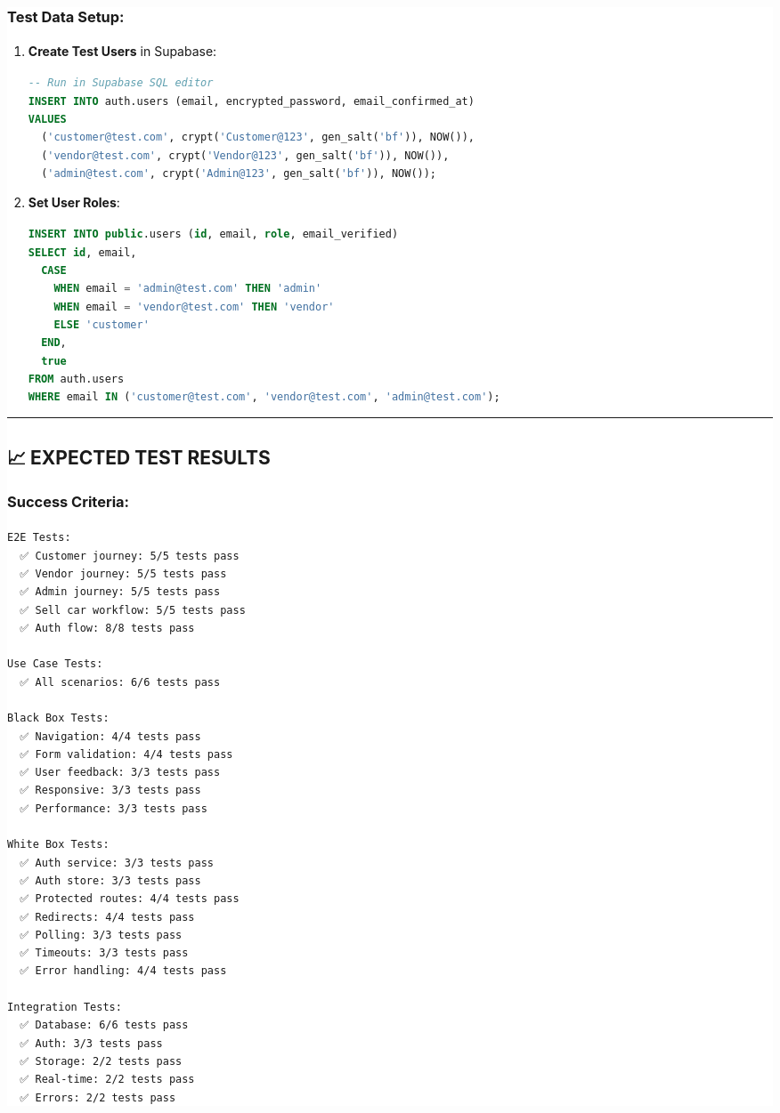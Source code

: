 ### Test Data Setup:

1. **Create Test Users** in Supabase:
   ```sql
   -- Run in Supabase SQL editor
   INSERT INTO auth.users (email, encrypted_password, email_confirmed_at)
   VALUES 
     ('customer@test.com', crypt('Customer@123', gen_salt('bf')), NOW()),
     ('vendor@test.com', crypt('Vendor@123', gen_salt('bf')), NOW()),
     ('admin@test.com', crypt('Admin@123', gen_salt('bf')), NOW());
   ```

2. **Set User Roles**:
   ```sql
   INSERT INTO public.users (id, email, role, email_verified)
   SELECT id, email, 
     CASE 
       WHEN email = 'admin@test.com' THEN 'admin'
       WHEN email = 'vendor@test.com' THEN 'vendor'
       ELSE 'customer'
     END,
     true
   FROM auth.users
   WHERE email IN ('customer@test.com', 'vendor@test.com', 'admin@test.com');
   ```

---

## 📈 EXPECTED TEST RESULTS

### Success Criteria:

```
E2E Tests:
  ✅ Customer journey: 5/5 tests pass
  ✅ Vendor journey: 5/5 tests pass
  ✅ Admin journey: 5/5 tests pass
  ✅ Sell car workflow: 5/5 tests pass
  ✅ Auth flow: 8/8 tests pass

Use Case Tests:
  ✅ All scenarios: 6/6 tests pass

Black Box Tests:
  ✅ Navigation: 4/4 tests pass
  ✅ Form validation: 4/4 tests pass
  ✅ User feedback: 3/3 tests pass
  ✅ Responsive: 3/3 tests pass
  ✅ Performance: 3/3 tests pass

White Box Tests:
  ✅ Auth service: 3/3 tests pass
  ✅ Auth store: 3/3 tests pass
  ✅ Protected routes: 4/4 tests pass
  ✅ Redirects: 4/4 tests pass
  ✅ Polling: 3/3 tests pass
  ✅ Timeouts: 3/3 tests pass
  ✅ Error handling: 4/4 tests pass

Integration Tests:
  ✅ Database: 6/6 tests pass
  ✅ Auth: 3/3 tests pass
  ✅ Storage: 2/2 tests pass
  ✅ Real-time: 2/2 tests pass
  ✅ Errors: 2/2 tests pass
```